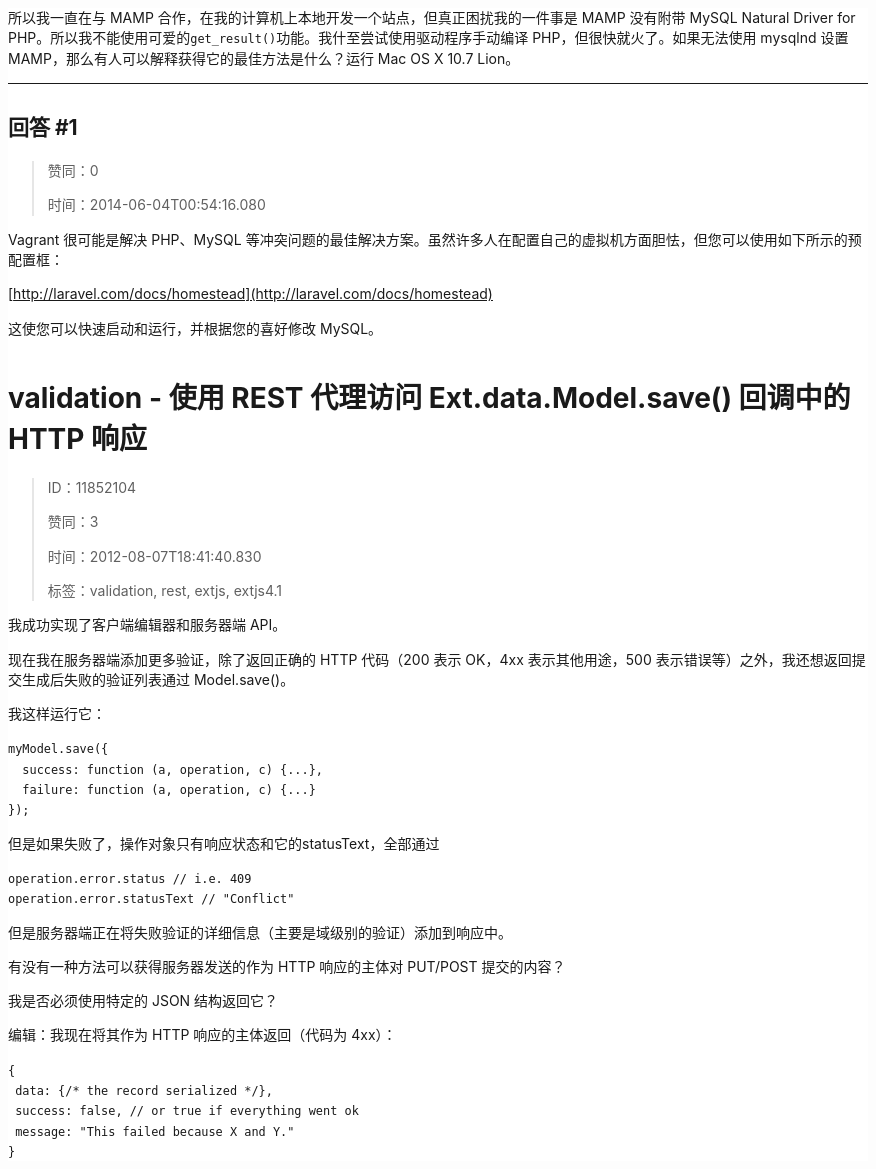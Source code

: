 所以我一直在与 MAMP 合作，在我的计算机上本地开发一个站点，但真正困扰我的一件事是 MAMP 没有附带 MySQL Natural Driver for PHP。所以我不能使用可爱的`get_result()`功能。我什至尝试使用驱动程序手动编译 PHP，但很快就火了。如果无法使用 mysqlnd 设置 MAMP，那么有人可以解释获得它的最佳方法是什么？运行 Mac OS X 10.7 Lion。

* * *

## 回答 #1

> 赞同：0
> 
> 时间：2014-06-04T00:54:16.080

Vagrant 很可能是解决 PHP、MySQL 等冲突问题的最佳解决方案。虽然许多人在配置自己的虚拟机方面胆怯，但您可以使用如下所示的预配置框：

[http://laravel.com/docs/homestead](http://laravel.com/docs/homestead)

这使您可以快速启动和运行，并根据您的喜好修改 MySQL。

# validation - 使用 REST 代理访问 Ext.data.Model.save() 回调中的 HTTP 响应

> ID：11852104
> 
> 赞同：3
> 
> 时间：2012-08-07T18:41:40.830
> 
> 标签：validation, rest, extjs, extjs4.1

我成功实现了客户端编辑器和服务器端 API。

现在我在服务器端添加更多验证，除了返回正确的 HTTP 代码（200 表示 OK，4xx 表示其他用途，500 表示错误等）之外，我还想返回提交生成后失败的验证列表通过 Model.save()。

我这样运行它：

```
myModel.save({
  success: function (a, operation, c) {...},
  failure: function (a, operation, c) {...}
}); 
```

但是如果失败了，操作对象只有响应状态和它的statusText，全部通过

```
operation.error.status // i.e. 409
operation.error.statusText // "Conflict" 
```

但是服务器端正在将失败验证的详细信息（主要是域级别的验证）添加到响应中。

有没有一种方法可以获得服务器发送的作为 HTTP 响应的主体对 PUT/POST 提交的内容？

我是否必须使用特定的 JSON 结构返回它？

编辑：我现在将其作为 HTTP 响应的主体返回（代码为 4xx）：

```
{
 data: {/* the record serialized */},
 success: false, // or true if everything went ok
 message: "This failed because X and Y."
} 
```
